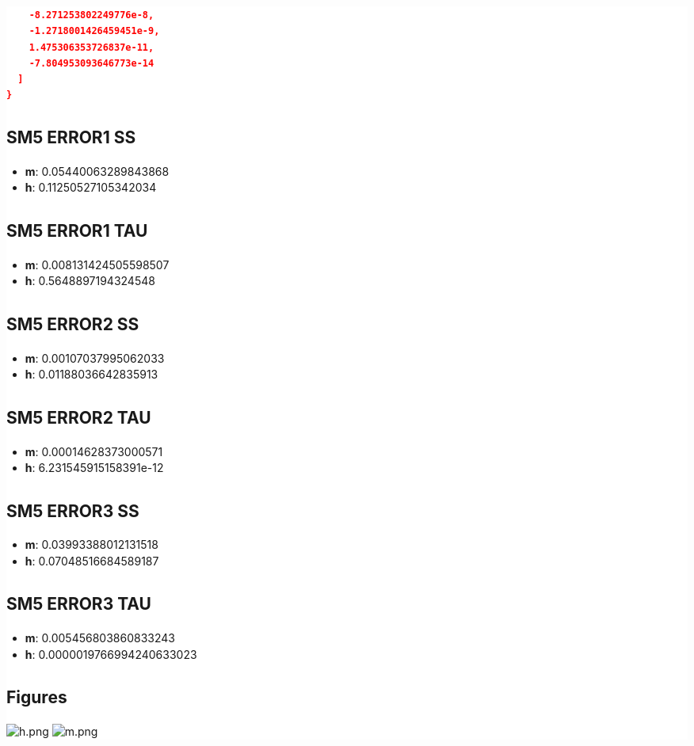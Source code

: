 ```json
    -8.271253802249776e-8,
    -1.2718001426459451e-9,
    1.475306353726837e-11,
    -7.804953093646773e-14
  ]
}
```

## SM5 ERROR1 SS

- **m**: 0.05440063289843868
- **h**: 0.11250527105342034

## SM5 ERROR1 TAU

- **m**: 0.008131424505598507
- **h**: 0.5648897194324548

## SM5 ERROR2 SS

- **m**: 0.00107037995062033
- **h**: 0.01188036642835913

## SM5 ERROR2 TAU

- **m**: 0.00014628373000571
- **h**: 6.231545915158391e-12

## SM5 ERROR3 SS

- **m**: 0.03993388012131518
- **h**: 0.07048516684589187

## SM5 ERROR3 TAU

- **m**: 0.005456803860833243
- **h**: 0.0000019766994240633023

## Figures

![h.png](images/h.png)
![m.png](images/m.png)
